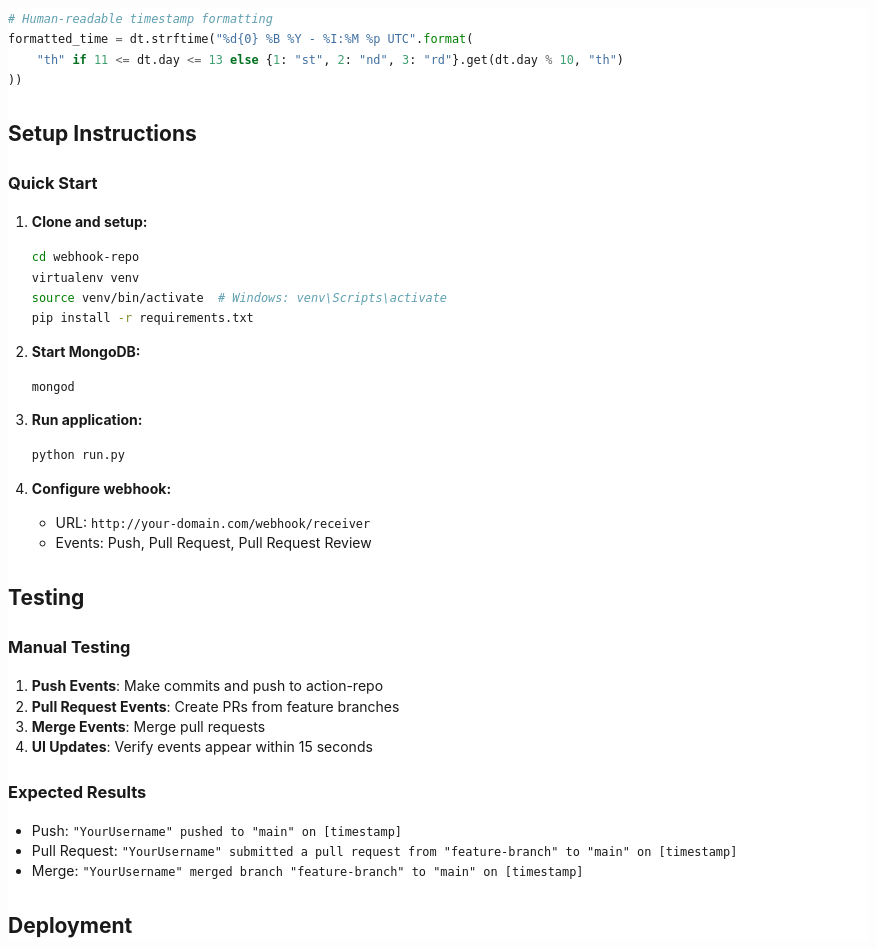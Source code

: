 ```python
# Human-readable timestamp formatting
formatted_time = dt.strftime("%d{0} %B %Y - %I:%M %p UTC".format(
    "th" if 11 <= dt.day <= 13 else {1: "st", 2: "nd", 3: "rd"}.get(dt.day % 10, "th")
))
```

## Setup Instructions

### **Quick Start**

1. **Clone and setup:**

   ```bash
   cd webhook-repo
   virtualenv venv
   source venv/bin/activate  # Windows: venv\Scripts\activate
   pip install -r requirements.txt
   ```

2. **Start MongoDB:**

   ```bash
   mongod
   ```

3. **Run application:**

   ```bash
   python run.py
   ```

4. **Configure webhook:**
   - URL: `http://your-domain.com/webhook/receiver`
   - Events: Push, Pull Request, Pull Request Review

## Testing

### **Manual Testing**

1. **Push Events**: Make commits and push to action-repo
2. **Pull Request Events**: Create PRs from feature branches
3. **Merge Events**: Merge pull requests
4. **UI Updates**: Verify events appear within 15 seconds

### **Expected Results**

- Push: `"YourUsername" pushed to "main" on [timestamp]`
- Pull Request: `"YourUsername" submitted a pull request from "feature-branch" to "main" on [timestamp]`
- Merge: `"YourUsername" merged branch "feature-branch" to "main" on [timestamp]`

## Deployment

